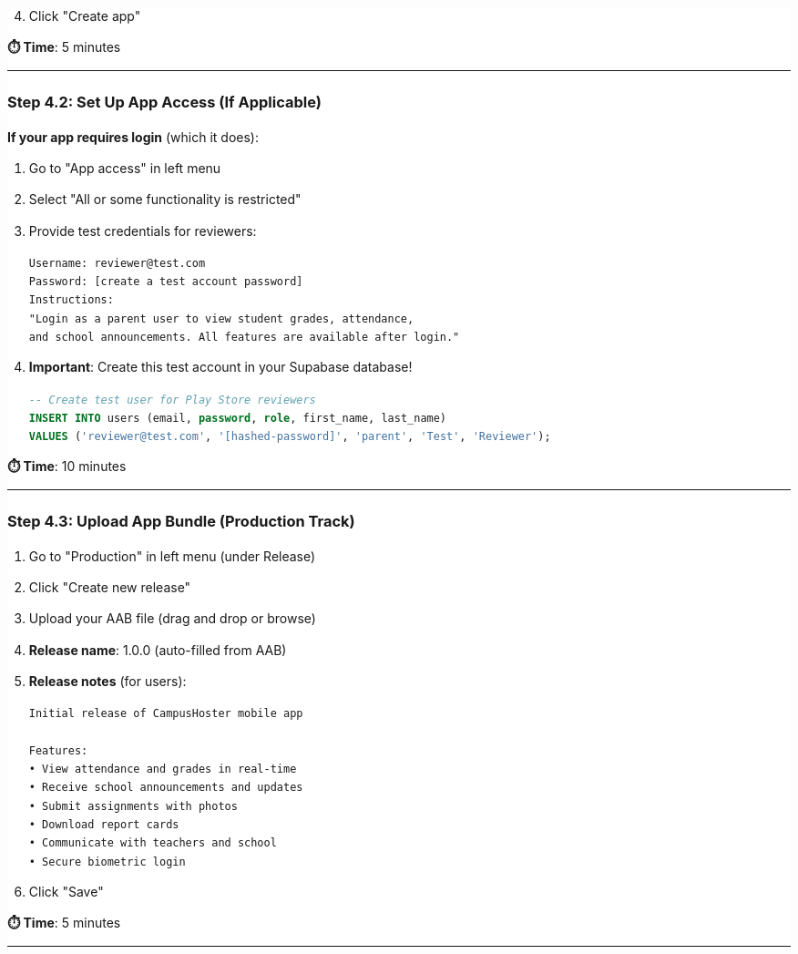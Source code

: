 4. Click "Create app"

**⏱️ Time**: 5 minutes

---

### Step 4.2: Set Up App Access (If Applicable)

**If your app requires login** (which it does):

1. Go to "App access" in left menu
2. Select "All or some functionality is restricted"
3. Provide test credentials for reviewers:
   ```
   Username: reviewer@test.com
   Password: [create a test account password]
   Instructions:
   "Login as a parent user to view student grades, attendance,
   and school announcements. All features are available after login."
   ```

4. **Important**: Create this test account in your Supabase database!
   ```sql
   -- Create test user for Play Store reviewers
   INSERT INTO users (email, password, role, first_name, last_name)
   VALUES ('reviewer@test.com', '[hashed-password]', 'parent', 'Test', 'Reviewer');
   ```

**⏱️ Time**: 10 minutes

---

### Step 4.3: Upload App Bundle (Production Track)

1. Go to "Production" in left menu (under Release)
2. Click "Create new release"
3. Upload your AAB file (drag and drop or browse)
4. **Release name**: 1.0.0 (auto-filled from AAB)
5. **Release notes** (for users):
   ```
   Initial release of CampusHoster mobile app

   Features:
   • View attendance and grades in real-time
   • Receive school announcements and updates
   • Submit assignments with photos
   • Download report cards
   • Communicate with teachers and school
   • Secure biometric login
   ```

6. Click "Save"

**⏱️ Time**: 5 minutes

---
